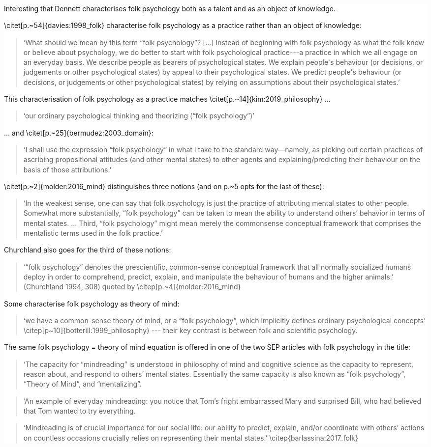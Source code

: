 Interesting that Dennett characterises folk psychology both as a talent and as an object of knowledge.

\citet[p.~54]{davies:1998_folk} characterise folk psychology as a practice rather than an object of knowledge:

> ‘What should we mean by this term “folk psychology”? [...] Instead of beginning with folk psychology as what the folk know or believe about psychology, we do better to start with folk psychological practice---a practice in which we all engage on an everyday basis. We describe people as bearers of psychological states. We explain people's behaviour (or decisions, or judgements or other psychological states) by appeal to their psychological states. We predict people's behaviour (or decisions, or judgements or other psychological states) by relying on assumptions about their psychological states.’ 

This characterisation of folk psychology as a practice matches \citet[p.~14]{kim:2019_philosophy} ...

> ‘our ordinary psychological thinking and theorizing (“folk psychology”)’ 


... and \citet[p.~25]{bermudez:2003_domain}:

> ‘I shall use the expression “folk psychology” in what I take to the standard way—namely, as picking out certain practices of ascribing propositional attitudes (and other mental states) to other agents and explaining/predicting their behaviour on the basis of those attributions.’ 



\citet[p.~2]{molder:2016_mind} distinguishes three notions (and on p.~5 opts for the last of these):

> ‘In the weakest sense, one can say that folk psychology is just the practice of attributing mental states to other people. Somewhat more substantially, “folk psychology” can be taken to mean the ability to understand others’ behavior in terms of mental states. ... Third, “folk psychology” might mean merely the commonsense conceptual framework that comprises the mentalistic terms used in the folk practice.’

Churchland also goes for the third of these notions: 

> ‘“folk psychology” denotes the prescientific, common-sense conceptual framework that all normally socialized humans deploy in order to comprehend, predict, explain, and manipulate the behaviour of humans and the higher animals.’ (Churchland 1994, 308) quoted by \citep[p.~4]{molder:2016_mind}

Some characterise folk psychology as theory of mind:

> ‘we have a common-sense theory of mind, or a “folk psychology”, which implicitly defines ordinary psychological concepts’ \citep[p~10]{botterill:1999_philosophy} --- their key contrast is between folk and scientific psychology.

The same folk psychology = theory of mind equation is offered in one of the two SEP articles with folk psychology in the title:

> ‘The capacity for “mindreading” is understood in philosophy of mind and cognitive science as the capacity to represent, reason about, and respond to others’ mental states. Essentially the same capacity is also known as “folk psychology”, “Theory of Mind”, and “mentalizing”. 

> ‘An example of everyday mindreading: you notice that Tom’s fright embarrassed Mary and surprised Bill, who had believed that Tom wanted to try everything. 

> ‘Mindreading is of crucial importance for our social life: our ability to predict, explain, and/or coordinate with others’ actions on countless occasions crucially relies on representing their mental states.’ \citep{barlassina:2017_folk}
